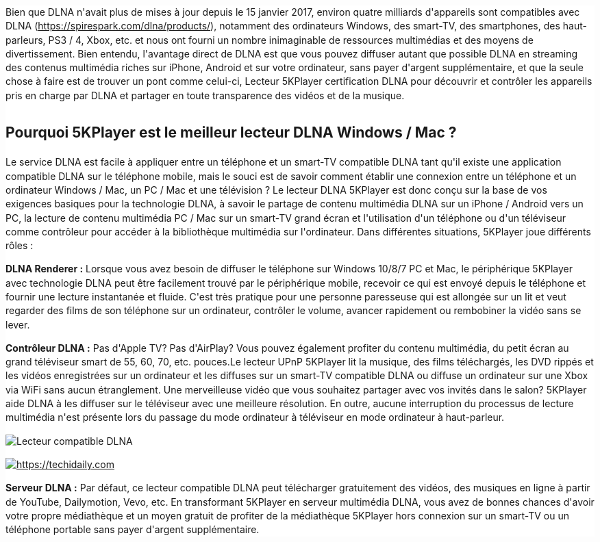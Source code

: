 Bien que DLNA n'avait plus de mises à jour depuis le 15 janvier 2017, environ quatre milliards d'appareils sont compatibles avec DLNA (https://spirespark.com/dlna/products/), notamment des ordinateurs Windows, des smart-TV, des smartphones, des haut-parleurs, PS3 / 4, Xbox, etc. et nous ont fourni un nombre inimaginable de ressources multimédias et des moyens de divertissement. Bien entendu, l'avantage direct de DLNA est que vous pouvez diffuser autant que possible DLNA en streaming des contenus multimédia riches sur iPhone, Android et sur votre ordinateur, sans payer d'argent supplémentaire, et que la seule chose à faire est de trouver un pont comme celui-ci, Lecteur 5KPlayer certification DLNA pour découvrir et contrôler les appareils pris en charge par DLNA et partager en toute transparence des vidéos et de la musique. 

## Pourquoi 5KPlayer est le meilleur lecteur DLNA Windows / Mac ?

Le service DLNA est facile à appliquer entre un téléphone et un smart-TV compatible DLNA tant qu'il existe une application compatible DLNA sur le téléphone mobile, mais le souci est de savoir comment établir une connexion entre un téléphone et un ordinateur Windows / Mac, un PC / Mac et une télévision ? Le lecteur DLNA 5KPlayer est donc conçu sur la base de vos exigences basiques pour la technologie DLNA, à savoir le partage de contenu multimédia DLNA sur un iPhone / Android vers un PC, la lecture de contenu multimédia PC / Mac sur un smart-TV grand écran et l'utilisation d'un téléphone ou d'un téléviseur comme contrôleur pour accéder à la bibliothèque multimédia sur l'ordinateur. Dans différentes situations, 5KPlayer joue différents rôles :

**DLNA Renderer :** Lorsque vous avez besoin de diffuser le téléphone sur Windows 10/8/7 PC et Mac, le périphérique 5KPlayer avec technologie DLNA peut être facilement trouvé par le périphérique mobile, recevoir ce qui est envoyé depuis le téléphone et fournir une lecture instantanée et fluide. C'est très pratique pour une personne paresseuse qui est allongée sur un lit et veut regarder des films de son téléphone sur un ordinateur, contrôler le volume, avancer rapidement ou rembobiner la vidéo sans se lever.

**Contrôleur DLNA :** Pas d'Apple TV? Pas d'AirPlay? Vous pouvez également profiter du contenu multimédia, du petit écran au grand téléviseur smart de 55, 60, 70, etc. pouces.Le lecteur UPnP 5KPlayer lit la musique, des films téléchargés, les DVD rippés et les vidéos enregistrées sur un ordinateur et les diffuses sur un smart-TV compatible DLNA ou diffuse un ordinateur sur une Xbox via WiFi sans aucun étranglement. Une merveilleuse vidéo que vous souhaitez partager avec vos invités dans le salon? 5KPlayer aide DLNA à les diffuser sur le téléviseur avec une meilleure résolution. En outre, aucune interruption du processus de lecture multimédia n'est présente lors du passage du mode ordinateur à téléviseur en mode ordinateur à haut-parleur.

![Lecteur compatible DLNA](https://www.5kplayer.com/dlna-fr/../dlna/img/dlna-streaming.jpg) 


<a href="https://homestyler.sjv.io/c/5597632/1943647/22993" target="_top" id="1943647">
  <img src="//a.impactradius-go.com/display-ad/22993-1943647" border="0" alt="https://techidaily.com" width="728" height="90"/>
</a>
<img height="0" width="0" src="https://homestyler.sjv.io/i/5597632/1943647/22993" style="position:absolute;visibility:hidden;" border="0" />


**Serveur DLNA :** Par défaut, ce lecteur compatible DLNA peut télécharger gratuitement des vidéos, des musiques en ligne à partir de YouTube, Dailymotion, Vevo, etc. En transformant 5KPlayer en serveur multimédia DLNA, vous avez de bonnes chances d'avoir votre propre médiathèque et un moyen gratuit de profiter de la médiathèque 5KPlayer hors connexion sur un smart-TV ou un téléphone portable sans payer d'argent supplémentaire.
